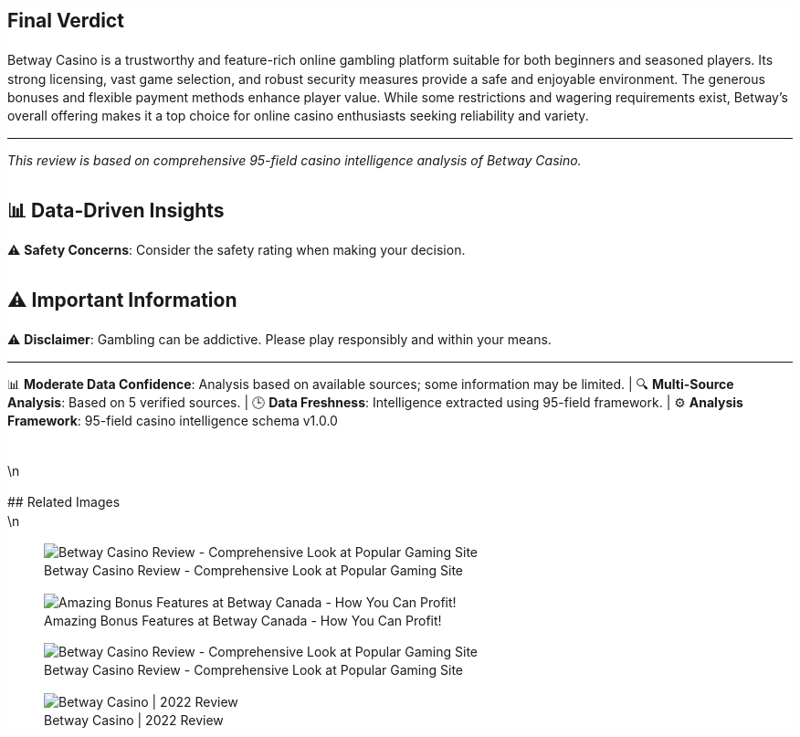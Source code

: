 <h2 class="main-header">Final Verdict</h2>
Betway Casino is a trustworthy and feature-rich online gambling platform suitable for both beginners and seasoned players. Its strong licensing, vast game selection, and robust security measures provide a safe and enjoyable environment. The generous bonuses and flexible payment methods enhance player value. While some restrictions and wagering requirements exist, Betway’s overall offering makes it a top choice for online casino enthusiasts seeking reliability and variety.

<hr class="section-divider">
<em>This review is based on comprehensive 95-field casino intelligence analysis of Betway Casino.</em>

<h2 class="main-header">📊 Data-Driven Insights</h2>
⚠️ <strong>Safety Concerns</strong>: Consider the safety rating when making your decision.

<h2 class="main-header">⚠️ Important Information</h2>
⚠️ <strong>Disclaimer</strong>: Gambling can be addictive. Please play responsibly and within your means.

<hr class="section-divider">
📊 <strong>Moderate Data Confidence</strong>: Analysis based on available sources; some information may be limited. | 🔍 <strong>Multi-Source Analysis</strong>: Based on 5 verified sources. | 🕒 <strong>Data Freshness</strong>: Intelligence extracted using 95-field framework. | ⚙️ <strong>Analysis Framework</strong>: 95-field casino intelligence schema v1.0.0</p><br>\n<p class="content-paragraph">## Related Images<br>\n
<figure class="image-container">
    <img src="https://vikingdashtrailrun.com/wp-content/uploads/2024/12/image-4.png" 
         alt="Betway Casino Review - Comprehensive Look at Popular Gaming Site" 
         title="Betway Casino Review - Comprehensive ..."
         loading="lazy"
         style="max-width: 100%; height: auto;">
    <figcaption>Betway Casino Review - Comprehensive Look at Popular Gaming Site</figcaption>
</figure>

<figure class="image-container">
    <img src="https://www.tech-recipes.com/wp-content/uploads/2023/11/Betway-New-Customer-Bonus-1.webp" 
         alt="Amazing Bonus Features at Betway Canada - How You Can Profit!" 
         title="Amazing Bonus Features at Betway Canada ..."
         loading="lazy"
         style="max-width: 100%; height: auto;">
    <figcaption>Amazing Bonus Features at Betway Canada - How You Can Profit!</figcaption>
</figure>

<figure class="image-container">
    <img src="https://vikingdashtrailrun.com/wp-content/uploads/2024/12/image-4.png" 
         alt="Betway Casino Review - Comprehensive Look at Popular Gaming Site" 
         title="Betway Casino Review - Comprehensive ..."
         loading="lazy"
         style="max-width: 100%; height: auto;">
    <figcaption>Betway Casino Review - Comprehensive Look at Popular Gaming Site</figcaption>
</figure>

<figure class="image-container">
    <img src="https://www.casino.org/_next/image/?url=https%3A%2F%2Fimages.ctfassets.net%2Fvpd5gtrb1dbp%2F3mJKIp2KbE8bCXYy5NMzr6%2Fd5d6cfc895c98243878ff14a22053aad%2Fbetway_review.jpg&w=1920&q=75" 
         alt="Betway Casino | 2022 Review" 
         title="Betway Casino Review 2025 - Get a $1500 ..."
         loading="lazy"
         style="max-width: 100%; height: auto;">
    <figcaption>Betway Casino | 2022 Review</figcaption>
</figure>
